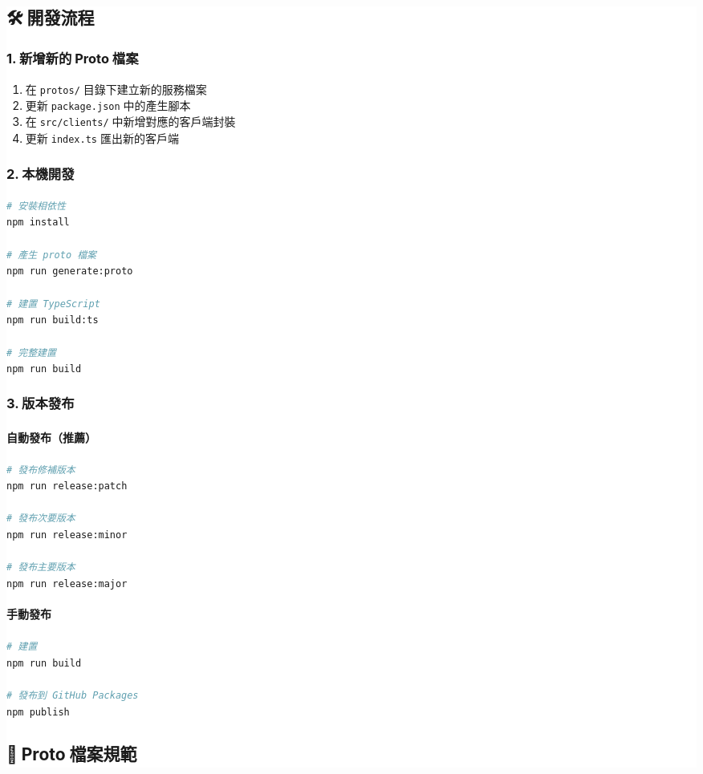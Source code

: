 ## 🛠 開發流程

### 1. 新增新的 Proto 檔案

1. 在 `protos/` 目錄下建立新的服務檔案
2. 更新 `package.json` 中的產生腳本
3. 在 `src/clients/` 中新增對應的客戶端封裝
4. 更新 `index.ts` 匯出新的客戶端

### 2. 本機開發

```bash
# 安裝相依性
npm install

# 產生 proto 檔案
npm run generate:proto

# 建置 TypeScript
npm run build:ts

# 完整建置
npm run build
```

### 3. 版本發布

#### 自動發布（推薦）

```bash
# 發布修補版本
npm run release:patch

# 發布次要版本
npm run release:minor

# 發布主要版本
npm run release:major
```

#### 手動發布

```bash
# 建置
npm run build

# 發布到 GitHub Packages
npm publish
```

## 📝 Proto 檔案規範
